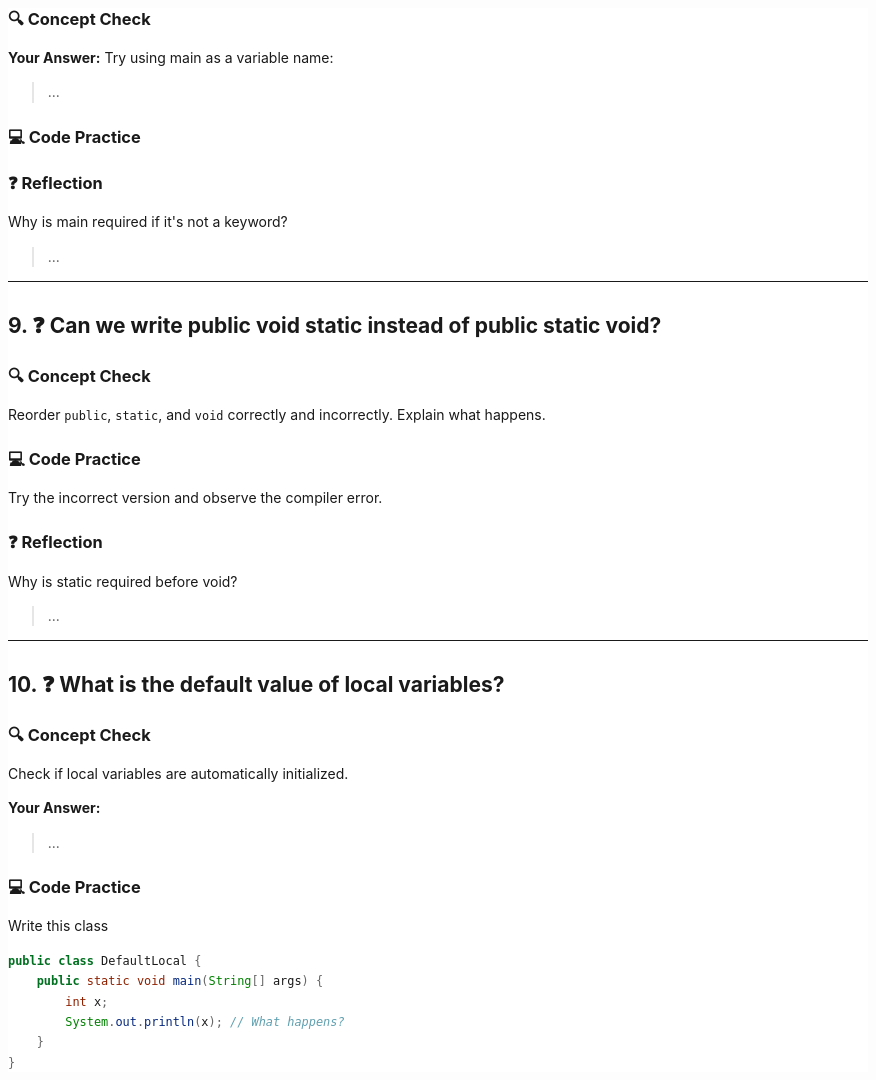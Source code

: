 ### 🔍 Concept Check
**Your Answer:**
Try using main as a variable name:

> ...

### 💻 Code Practice

### ❓ Reflection
Why is main required if it's not a keyword?

> ...

---

## 9. ❓ Can we write public void static instead of public static void?
   
### 🔍 Concept Check
Reorder `public`, `static`, and `void` correctly and incorrectly. 
Explain what happens.

### 💻 Code Practice
Try the incorrect version and observe the compiler error.

### ❓ Reflection
Why is static required before void?

> ...

---

## 10. ❓ What is the default value of local variables?
    
### 🔍 Concept Check
Check if local variables are automatically initialized.

**Your Answer:**

> ...

### 💻 Code Practice
Write this class
```java
public class DefaultLocal {
    public static void main(String[] args) {
        int x;
        System.out.println(x); // What happens?
    }
}

```
